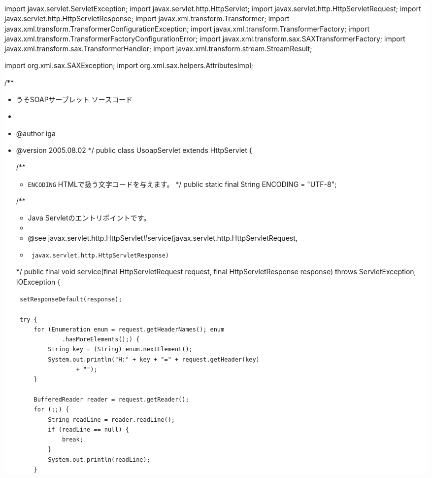 import javax.servlet.ServletException;
import javax.servlet.http.HttpServlet;
import javax.servlet.http.HttpServletRequest;
import javax.servlet.http.HttpServletResponse;
import javax.xml.transform.Transformer;
import javax.xml.transform.TransformerConfigurationException;
import javax.xml.transform.TransformerFactory;
import javax.xml.transform.TransformerFactoryConfigurationError;
import javax.xml.transform.sax.SAXTransformerFactory;
import javax.xml.transform.sax.TransformerHandler;
import javax.xml.transform.stream.StreamResult;

import org.xml.sax.SAXException;
import org.xml.sax.helpers.AttributesImpl;

/**
 * うそSOAPサーブレット ソースコード
 * 
 * @author iga
 * @version 2005.08.02
 */
public class UsoapServlet extends HttpServlet {

    /**
     * <code>ENCODING</code> HTMLで扱う文字コードを与えます。
     */
    public static final String ENCODING = "UTF-8";

    /**
     * Java Servletのエントリポイントです。
     * 
     * @see javax.servlet.http.HttpServlet#service(javax.servlet.http.HttpServletRequest,
     *      javax.servlet.http.HttpServletResponse)
     */
    public final void service(final HttpServletRequest request,
            final HttpServletResponse response) throws ServletException,
            IOException {

        setResponseDefault(response);

        try {
            for (Enumeration enum = request.getHeaderNames(); enum
                    .hasMoreElements();) {
                String key = (String) enum.nextElement();
                System.out.println("H:" + key + "=" + request.getHeader(key)
                        + "");
            }

            BufferedReader reader = request.getReader();
            for (;;) {
                String readLine = reader.readLine();
                if (readLine == null) {
                    break;
                }
                System.out.println(readLine);
            }
